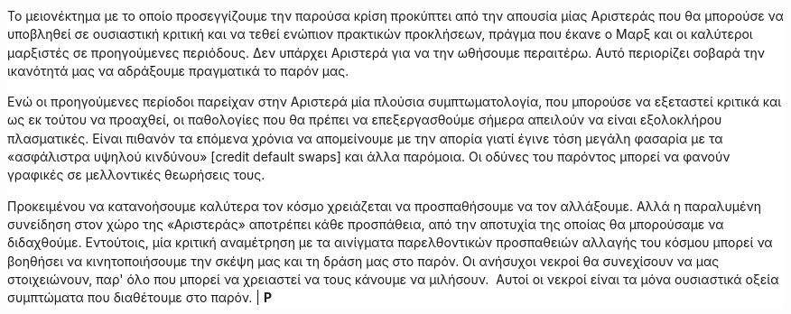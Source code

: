 Το μειονέκτημα με το οποίο προσεγγίζουμε την παρούσα κρίση προκύπτει από την απουσία μίας Αριστεράς που θα μπορούσε να υποβληθεί σε ουσιαστική κριτική και να τεθεί ενώπιον πρακτικών προκλήσεων, πράγμα που έκανε ο Μαρξ και οι καλύτεροι μαρξιστές σε προηγούμενες περιόδους. Δεν υπάρχει Αριστερά για να την ωθήσουμε περαιτέρω. Αυτό περιορίζει σοβαρά την ικανότητά μας να αδράξουμε πραγματικά το παρόν μας.

Ενώ οι προηγούμενες περίοδοι παρείχαν στην Αριστερά μία πλούσια συμπτωματολογία, που μπορούσε να εξεταστεί κριτικά και ως εκ τούτου να προαχθεί, οι παθολογίες που θα πρέπει να επεξεργασθούμε σήμερα απειλούν να είναι εξολοκλήρου πλασματικές. Είναι πιθανόν τα επόμενα χρόνια να απομείνουμε με την απορία γιατί έγινε τόση μεγάλη φασαρία με τα «ασφάλιστρα υψηλού κινδύνου» [credit default swaps] και άλλα παρόμοια. Οι οδύνες του παρόντος μπορεί να φανούν γραφικές σε μελλοντικές θεωρήσεις τους.

Προκειμένου να κατανοήσουμε καλύτερα τον κόσμο χρειάζεται να προσπαθήσουμε να τον αλλάξουμε. Αλλά η παραλυμένη συνείδηση στον χώρο της «Αριστεράς» αποτρέπει κάθε προσπάθεια, από την αποτυχία της οποίας θα μπορούσαμε να διδαχθούμε. Εντούτοις, μία κριτική αναμέτρηση με τα αινίγματα παρελθοντικών προσπαθειών αλλαγής του κόσμου μπορεί να βοηθήσει να κινητοποιήσουμε την σκέψη μας και τη δράση μας στο παρόν. Οι ανήσυχοι νεκροί θα συνεχίσουν να μας στοιχειώνουν, παρ' όλο που μπορεί να χρειαστεί να τους κάνουμε να μιλήσουν.  Αυτοί οι νεκροί είναι τα μόνα ουσιαστικά οξεία συμπτώματα που διαθέτουμε στο παρόν. | **P**


[^1]: Βλέπε, για παράδειγμα: [John Meacham και Evan Thomas "We are all Socialists now", στο Newsweek, 16 Φλεβάρη 2009](http://www.newsweek.com/id/183663)∙ και το τρέχον φόρουμ με θεματική ["Reimagining Socialism" στο The Nation](http://www.thenation.com/doc/20090323/ehrenreich_fletcher) με την συνεισφορά των [Michael Albert](http://www.thenation.com/doc/20090413/albert), [Tariq Ali](http://www.thenation.com/doc/20090323/ali), [Barbara Ehrenreich και Bill Fletcher ,Jr.](http://www.thenation.com/doc/20090323/ehrenreich_fletcher), [Doug Henwood](http://www.thenation.com/doc/20090330/henwood), [Christian Parenti](http://www.thenation.com/doc/20090323/parenti), [Robert Pollin](http://www.thenation.com/doc/20090323/pollin), [Rebecca Solnit](http://www.thenation.com/doc/20090323/solnit), [Immanuel Wallerstein](http://www.thenation.com/doc/20090323/wallerstein) και άλλους, με έναρξη την έκδοση της 23ης Μαρτίου 2009 με το άρθρο των [Ehrenreich και Fletcher "Rising to the occasion"](http://www.thenation.com/doc/20090323/ehrenreich_fletcher). Βλέπε επίσης την εις απάντηση επιστολή μου, [που δημοσιεύτηκε στην έκδοση της 20ης Απριλίου 2009](/file/readings/cutrone_realisticutopianismnationletter042009.pdf), πάνω στην σχέση του μαρξισμού προς την πραγματικότητα, την ουτοπία και την αναγκαιότητα για επανάσταση.

[^2]: Βλέπε, για παράδειγμα, τη «νομιμόφρονη αντιπολίτευση», -υποτίθεται από την «Αριστερά»- του προσφάτως βραβευμένου με Νόμπελ οικονομικών Paul Krugman στην κυβερνητική πολιτική του Ομπάμα, που φιλοξενείται σε στήλη ελεύθερων απόψεων των New York Times για το πώς οι στρατηγικές γλιστρούσαν «Όπισθεν της καμπύλης» [-behind the curve (8 Μαρτίου 2009)](http://www.nytimes.com/2009/03/09/opinion/09krugman.html), το οποίο ακολουθείται από μία άλλη στήλη «Η συνείδηση ενός φιλελεύθερου» [[Conscience of a liberal] (21 Μαρτίου 2009)](http://krugman.blogs.nytimes.com/2009/03/21/despair-over-financial-policy/) καθώς και το ρεπορτάζ του [Newsweek για τον Krugman από τον Evan Thomas «Obama's Nobel headache» (28 Μαρτίου 2009).](http://www.newsweek.com/id/191393)

[^3]: Βλέπε, για παράδειγμα, Η ιστορία της τρέλας την κλασική εποχή (1961), Η γέννηση της κλινικής: Μια αρχαιολογία τη ιατρικής αντίληψης (1963) [υπό έκδοση στις εκδόσεις Νήσος], Οι λέξεις και τα πράγματα: Μία αρχαιολογία των επιστημών του ανθρώπου (1966), Η αρχαιολογία της Γνώσης (1971) και το Επιτήρηση και Τιμωρία: Η Γέννηση της φυλακής (1975).

[^4]: Το πιο πρόσφατο έργο του ΧάρβεΪ, με αφετηρία το "The new Imperialism" [Ο νέος Ιμπεριαλισμός] (2003) μέχρι και το πρόσφατο δοκίμιο που δημοσιεύτηκε στο [Platypus Review, τεύχος 11ης Μαρτίου 2009, "Why the U.S. stimulus package is bound to fail"](/2009/03/15/why-the-us-stimulus-package-is-bound-to-fail/) έχει γίνει πολιτικά αμφιλεγόμενο, αν όχι μη συνεκτικό. Έχει έτσι απομακρυνθεί από τη διορατικότητα του πρώιμου έργου του, το οποίο αναγνώριζε τις παγίδες της νοσταλγίας για τον φορντικό καπιταλισμό, που το νεώτερο έργο του φανερώνει. Αυτή η νοσταλγία είναι εμφανής στην επίκληση του Χάρβεϊ, όπως και άλλων στον χώρο της «Αριστεράς», καθώς προσκολλώνται στην ανάμνηση των δεκαετιών του 1930-1940, για ένα «νέο Νιου Ντιλ» [New Deal]. Από την άλλη πλευρά, ο Χάρβεϊ επαναλαμβάνει τις συνήθεις προειδοποιήσεις για την υποτιθέμενη ιμπεριαλιστική «παρακμή», οι οποίες έχουν αποδειχθεί αθεμελίωτες στις διάφορες κρίσεις που οι Ηνωμένες Πολιτείες έχουν αντιμετωπίσει επιτυχώς, από την πανωλεθρία του Πολέμου του Βιετνάμ και τη μεταπολεμική κατάρρευση του Συστήματος Σταθερών Ισοτιμιών του Μπρέττον Γουντς [Bretton Woods] υπό τη διακυβέρνηση του Νίξον.
